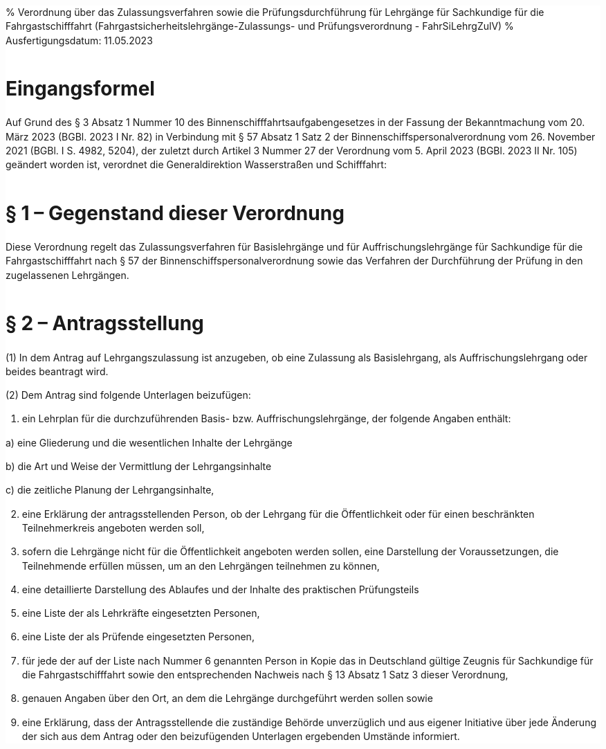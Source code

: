 % Verordnung über das Zulassungsverfahren sowie die Prüfungsdurchführung für Lehrgänge für Sachkundige für die Fahrgastschifffahrt  (Fahrgastsicherheitslehrgänge-Zulassungs- und Prüfungsverordnung - FahrSiLehrgZulV)
% Ausfertigungsdatum: 11.05.2023
 
# Eingangsformel

Auf Grund des § 3 Absatz 1 Nummer 10 des Binnenschifffahrtsaufgabengesetzes in der Fassung der Bekanntmachung vom 20. März 2023 (BGBl. 2023 I Nr. 82) in Verbindung mit § 57 Absatz 1 Satz 2 der Binnenschiffspersonalverordnung vom 26. November 2021 (BGBl. I S. 4982, 5204), der zuletzt durch Artikel 3 Nummer 27 der Verordnung vom 5. April 2023 (BGBl. 2023 II Nr. 105) geändert worden ist, verordnet die Generaldirektion Wasserstraßen und Schifffahrt:

# § 1 – Gegenstand dieser Verordnung

Diese Verordnung regelt das Zulassungsverfahren für Basislehrgänge und für Auffrischungslehrgänge für Sachkundige für die Fahrgastschifffahrt nach § 57 der Binnenschiffspersonalverordnung sowie das Verfahren der Durchführung der Prüfung in den zugelassenen Lehrgängen.

# § 2 – Antragsstellung

(1) In dem Antrag auf Lehrgangszulassung ist anzugeben, ob eine Zulassung als Basislehrgang, als Auffrischungslehrgang oder beides beantragt wird.

(2) Dem Antrag sind folgende Unterlagen beizufügen:

1. ein Lehrplan für die durchzuführenden Basis- bzw. Auffrischungslehrgänge, der folgende Angaben enthält:

a) eine Gliederung und die wesentlichen Inhalte der Lehrgänge

b) die Art und Weise der Vermittlung der Lehrgangsinhalte

c) die zeitliche Planung der Lehrgangsinhalte,

2. eine Erklärung der antragsstellenden Person, ob der Lehrgang für die Öffentlichkeit oder für einen beschränkten Teilnehmerkreis angeboten werden soll,

3. sofern die Lehrgänge nicht für die Öffentlichkeit angeboten werden sollen, eine Darstellung der Voraussetzungen, die Teilnehmende erfüllen müssen, um an den Lehrgängen teilnehmen zu können,

4. eine detaillierte Darstellung des Ablaufes und der Inhalte des praktischen Prüfungsteils

5. eine Liste der als Lehrkräfte eingesetzten Personen,

6. eine Liste der als Prüfende eingesetzten Personen,

7. für jede der auf der Liste nach Nummer 6 genannten Person in Kopie das in Deutschland gültige Zeugnis für Sachkundige für die Fahrgastschifffahrt sowie den entsprechenden Nachweis nach § 13 Absatz 1 Satz 3 dieser Verordnung,

8. genauen Angaben über den Ort, an dem die Lehrgänge durchgeführt werden sollen sowie

9. eine Erklärung, dass der Antragsstellende die zuständige Behörde unverzüglich und aus eigener Initiative über jede Änderung der sich aus dem Antrag oder den beizufügenden Unterlagen ergebenden Umstände informiert.
